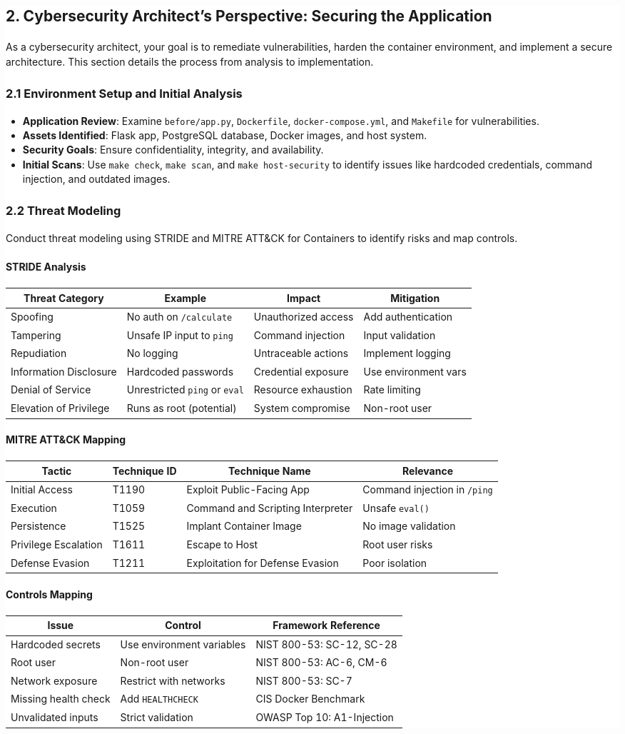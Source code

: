 ## 2. Cybersecurity Architect’s Perspective: Securing the Application

As a cybersecurity architect, your goal is to remediate vulnerabilities, harden the container environment, and implement a secure architecture. This section details the process from analysis to implementation.

### 2.1 Environment Setup and Initial Analysis

- **Application Review**: Examine `before/app.py`, `Dockerfile`, `docker-compose.yml`, and `Makefile` for vulnerabilities.
- **Assets Identified**: Flask app, PostgreSQL database, Docker images, and host system.
- **Security Goals**: Ensure confidentiality, integrity, and availability.
- **Initial Scans**: Use `make check`, `make scan`, and `make host-security` to identify issues like hardcoded credentials, command injection, and outdated images.

### 2.2 Threat Modeling

Conduct threat modeling using STRIDE and MITRE ATT&CK for Containers to identify risks and map controls.

#### STRIDE Analysis

| Threat Category       | Example                        | Impact                  | Mitigation            |
|-----------------------|--------------------------------|-------------------------|-----------------------|
| Spoofing              | No auth on `/calculate`        | Unauthorized access     | Add authentication    |
| Tampering             | Unsafe IP input to `ping`      | Command injection       | Input validation      |
| Repudiation           | No logging                     | Untraceable actions     | Implement logging     |
| Information Disclosure| Hardcoded passwords            | Credential exposure     | Use environment vars  |
| Denial of Service     | Unrestricted `ping` or `eval`  | Resource exhaustion     | Rate limiting         |
| Elevation of Privilege| Runs as root (potential)       | System compromise       | Non-root user         |

#### MITRE ATT&CK Mapping

| Tactic                | Technique ID | Technique Name                  | Relevance                  |
|-----------------------|--------------|---------------------------------|----------------------------|
| Initial Access        | T1190        | Exploit Public-Facing App       | Command injection in `/ping` |
| Execution             | T1059        | Command and Scripting Interpreter | Unsafe `eval()`          |
| Persistence           | T1525        | Implant Container Image         | No image validation       |
| Privilege Escalation  | T1611        | Escape to Host                  | Root user risks           |
| Defense Evasion       | T1211        | Exploitation for Defense Evasion | Poor isolation           |

#### Controls Mapping

| Issue                | Control                  | Framework Reference       |
|----------------------|--------------------------|---------------------------|
| Hardcoded secrets    | Use environment variables| NIST 800-53: SC-12, SC-28 |
| Root user            | Non-root user            | NIST 800-53: AC-6, CM-6   |
| Network exposure     | Restrict with networks   | NIST 800-53: SC-7         |
| Missing health check | Add `HEALTHCHECK`        | CIS Docker Benchmark      |
| Unvalidated inputs   | Strict validation        | OWASP Top 10: A1-Injection|

